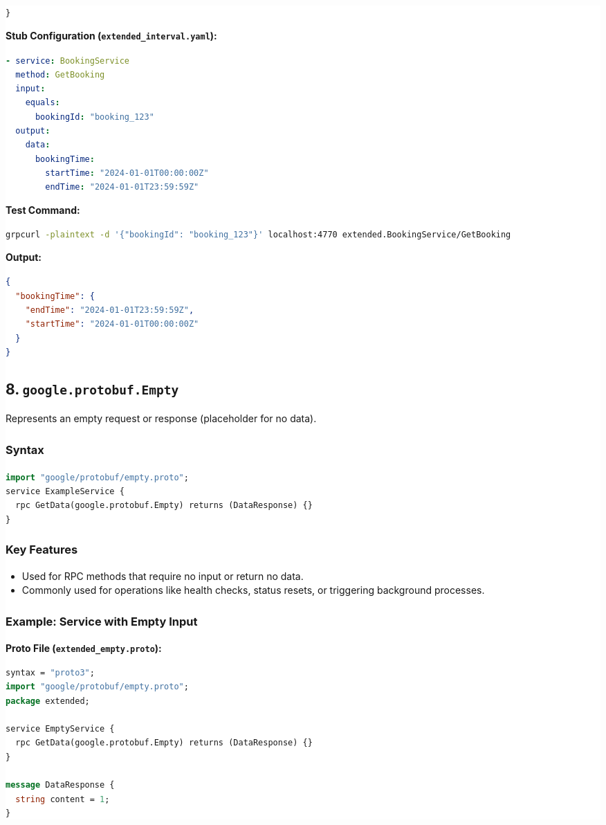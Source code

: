 ```proto
}
```

**Stub Configuration (`extended_interval.yaml`):**
```yaml
- service: BookingService
  method: GetBooking
  input:
    equals:
      bookingId: "booking_123"
  output:
    data:
      bookingTime:
        startTime: "2024-01-01T00:00:00Z"
        endTime: "2024-01-01T23:59:59Z"
```

**Test Command:**
```sh
grpcurl -plaintext -d '{"bookingId": "booking_123"}' localhost:4770 extended.BookingService/GetBooking
```

**Output:**
```json
{
  "bookingTime": {
    "endTime": "2024-01-01T23:59:59Z",
    "startTime": "2024-01-01T00:00:00Z"
  }
}
```

## 8. `google.protobuf.Empty` 
Represents an empty request or response (placeholder for no data).  

### Syntax  
```proto  
import "google/protobuf/empty.proto";  
service ExampleService {  
  rpc GetData(google.protobuf.Empty) returns (DataResponse) {}  
}  
```  

### Key Features  
- Used for RPC methods that require no input or return no data.  
- Commonly used for operations like health checks, status resets, or triggering background processes.  

### Example: Service with Empty Input  
**Proto File (`extended_empty.proto`):**  
```proto  
syntax = "proto3";  
import "google/protobuf/empty.proto";  
package extended;  

service EmptyService {  
  rpc GetData(google.protobuf.Empty) returns (DataResponse) {}  
}  

message DataResponse {  
  string content = 1;  
}  
```  

